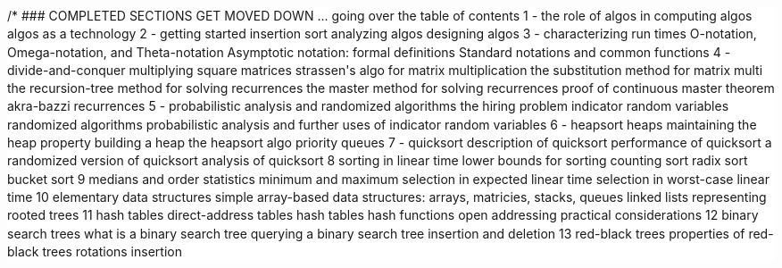 /* ### COMPLETED SECTIONS GET MOVED DOWN
    ... going over the table of contents
        1 - the role of algos in computing
                algos
                algos as a technology
        2 - getting started
                insertion sort
                analyzing algos
                designing algos
        3 - characterizing run times
                O-notation, Omega-notation, and Theta-notation
                Asymptotic notation: formal definitions
                Standard notations and common functions
        4 - divide-and-conquer
                multiplying square matrices
                strassen's algo for matrix multiplication
                the substitution method for matrix multi
                the recursion-tree method for solving recurrences
                the master method for solving recurrences
                proof of continuous master theorem
                akra-bazzi recurrences
        5 - probabilistic analysis and randomized algorithms
                the hiring problem
                indicator random variables
                randomized algorithms
                probabilistic analysis and further uses of indicator random variables
        6 - heapsort
                heaps
                maintaining the heap property
                building a heap
                the heapsort algo
                priority queues
        7 - quicksort
                description of quicksort
                performance of quicksort
                a randomized version of quicksort
                analysis of quicksort
        8 sorting in linear time
                lower bounds for sorting
                counting sort
                radix sort
                bucket sort
        9 medians and order statistics
                minimum and maximum
                selection in expected linear time
                selection in worst-case linear time
        10 elementary data structures
                simple array-based data structures: arrays, matricies, stacks, queues
                linked lists
                representing rooted trees
        11 hash tables
                direct-address tables
                hash tables
                hash functions
                open addressing
                practical considerations
        12 binary search trees
                what is a binary search tree
                querying a binary search tree
                insertion and deletion
        13 red-black trees
                properties of red-black trees
                rotations
                insertion